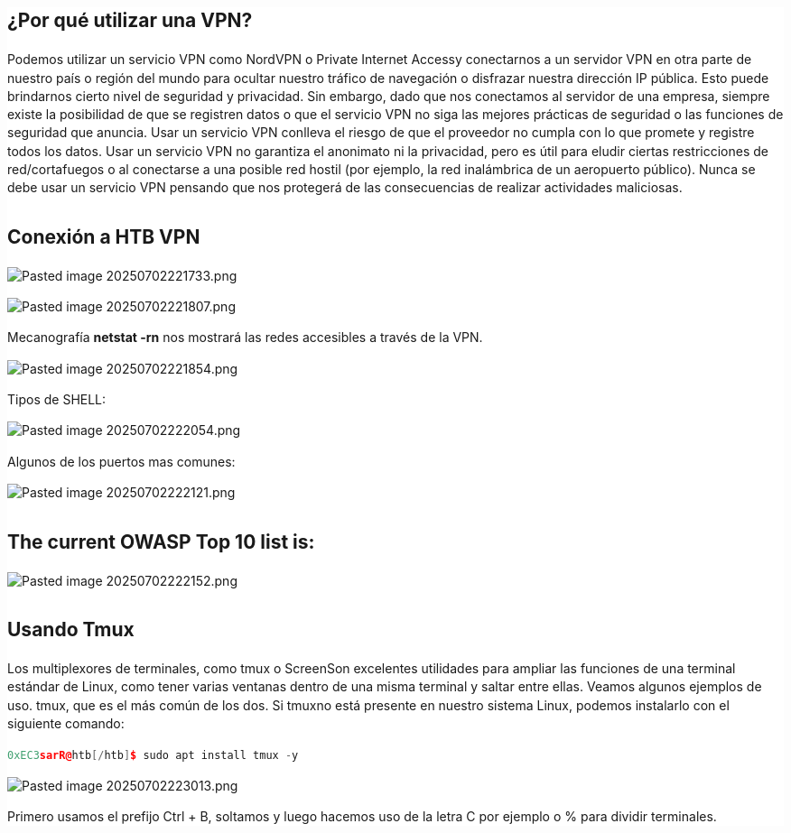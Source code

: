 ## ¿Por qué utilizar una VPN?

Podemos utilizar un servicio VPN como NordVPN o Private Internet Accessy conectarnos a un servidor VPN en otra parte de nuestro país o región del mundo para ocultar nuestro tráfico de navegación o disfrazar nuestra dirección IP pública. Esto puede brindarnos cierto nivel de seguridad y privacidad. Sin embargo, dado que nos conectamos al servidor de una empresa, siempre existe la posibilidad de que se registren datos o que el servicio VPN no siga las mejores prácticas de seguridad o las funciones de seguridad que anuncia. Usar un servicio VPN conlleva el riesgo de que el proveedor no cumpla con lo que promete y registre todos los datos. Usar un servicio VPN no garantiza el anonimato ni la privacidad, pero es útil para eludir ciertas restricciones de red/cortafuegos o al conectarse a una posible red hostil (por ejemplo, la red inalámbrica de un aeropuerto público). Nunca se debe usar un servicio VPN pensando que nos protegerá de las consecuencias de realizar actividades maliciosas. 

## Conexión a HTB VPN

![Pasted image 20250702221733.png](/img/user/Pasted%20image%2020250702221733.png)

![Pasted image 20250702221807.png](/img/user/Pasted%20image%2020250702221807.png)

Mecanografía **netstat -rn** nos mostrará las redes accesibles a través de la VPN.

![Pasted image 20250702221854.png](/img/user/Pasted%20image%2020250702221854.png)

Tipos de SHELL:

![Pasted image 20250702222054.png](/img/user/Pasted%20image%2020250702222054.png)

Algunos de los puertos mas comunes:

![Pasted image 20250702222121.png](/img/user/Pasted%20image%2020250702222121.png)

 ## The current OWASP Top 10 list is:

![Pasted image 20250702222152.png](/img/user/Pasted%20image%2020250702222152.png)


## Usando Tmux

Los multiplexores de terminales, como tmux o ScreenSon excelentes utilidades para ampliar las funciones de una terminal estándar de Linux, como tener varias ventanas dentro de una misma terminal y saltar entre ellas. Veamos algunos ejemplos de uso. tmux, que es el más común de los dos. Si tmuxno está presente en nuestro sistema Linux, podemos instalarlo con el siguiente comando: 

``` c++
0xEC3sarR@htb[/htb]$ sudo apt install tmux -y
```

![Pasted image 20250702223013.png](/img/user/Pasted%20image%2020250702223013.png)

Primero usamos el prefijo Ctrl + B, soltamos y luego hacemos uso de la letra C por ejemplo o % para dividir terminales.

